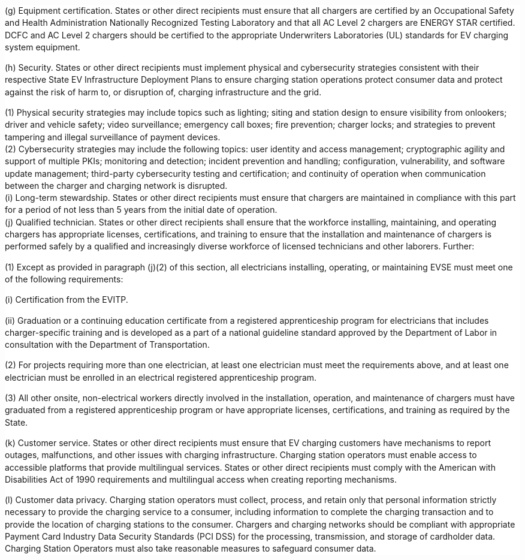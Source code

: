 (g) Equipment certification. States or other direct recipients must ensure that all chargers are certified by an Occupational Safety and Health Administration Nationally Recognized Testing Laboratory and that all AC Level 2 chargers are ENERGY STAR certified. DCFC and AC Level 2 chargers should be certified to the appropriate Underwriters Laboratories (UL) standards for EV charging system equipment.  

(h) Security. States or other direct recipients must implement physical and cybersecurity strategies consistent with their respective State EV Infrastructure Deployment Plans to ensure charging station operations protect consumer data and protect against the risk of harm to, or disruption of, charging infrastructure and the grid.  

(1) Physical security strategies may include topics such as lighting; siting and station design to ensure visibility from onlookers; driver and vehicle safety; video surveillance; emergency call boxes; fire prevention; charger locks; and strategies to prevent tampering and illegal surveillance of payment devices.   
(2) Cybersecurity strategies may include the following topics: user identity and access management; cryptographic agility and support of multiple PKIs; monitoring and detection; incident prevention and handling; configuration, vulnerability, and software update management; third-party cybersecurity testing and certification; and continuity of operation when communication between the charger and charging network is disrupted.   
(i) Long-term stewardship. States or other direct recipients must ensure that chargers are maintained in compliance with this part for a period of not less than 5 years from the initial date of operation.   
(j) Qualified technician. States or other direct recipients shall ensure that the workforce installing, maintaining, and operating chargers has appropriate licenses, certifications, and training to ensure that the installation and maintenance of chargers is performed safely by a qualified and increasingly diverse workforce of licensed technicians and other laborers. Further:  

(1) Except as provided in paragraph (j)(2) of this section, all electricians installing, operating, or maintaining EVSE must meet one of the following requirements:  

(i) Certification from the EVITP.  

(ii) Graduation or a continuing education certificate from a registered apprenticeship program for electricians that includes charger-specific training and is developed as a part of a national guideline standard approved by the Department of Labor in consultation with the Department of Transportation.  

(2) For projects requiring more than one electrician, at least one electrician must meet the requirements above, and at least one electrician must be enrolled in an electrical registered apprenticeship program.  

(3) All other onsite, non-electrical workers directly involved in the installation, operation, and maintenance of chargers must have graduated from a registered apprenticeship program or have appropriate licenses, certifications, and training as required by the State.  

(k) Customer service. States or other direct recipients must ensure that EV charging customers have mechanisms to report outages, malfunctions, and other issues with charging infrastructure. Charging station operators must enable access to accessible platforms that provide multilingual services. States or other direct recipients must comply with the American with Disabilities Act of 1990 requirements and multilingual access when creating reporting mechanisms.  

(l) Customer data privacy. Charging station operators must collect, process, and retain only that personal information strictly necessary to provide the charging service to a consumer, including information to complete the charging transaction and to provide the location of charging stations to the consumer. Chargers and charging networks should be compliant with appropriate Payment Card Industry Data Security Standards (PCI DSS) for the processing, transmission, and storage of cardholder data. Charging Station Operators must also take reasonable measures to safeguard consumer data.  
